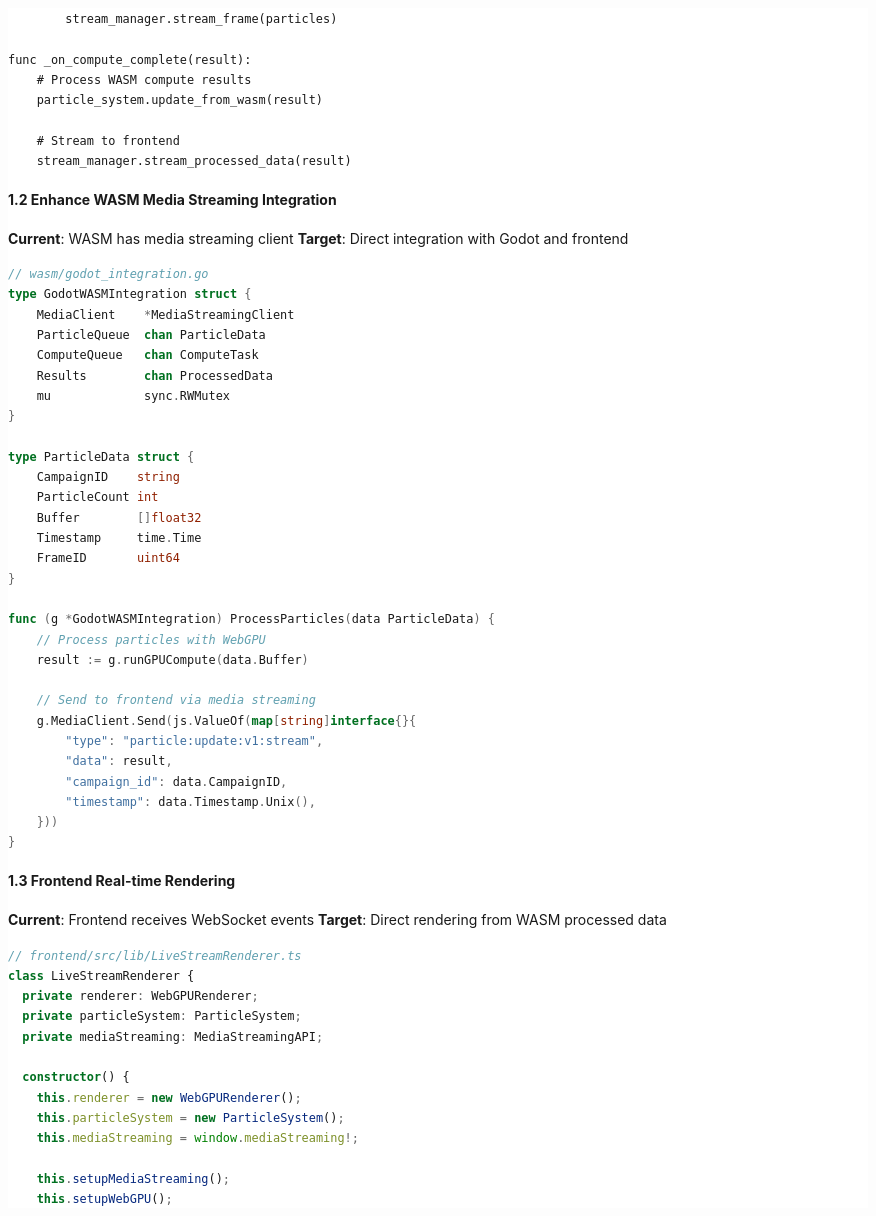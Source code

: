 ```gdscript
        stream_manager.stream_frame(particles)

func _on_compute_complete(result):
    # Process WASM compute results
    particle_system.update_from_wasm(result)

    # Stream to frontend
    stream_manager.stream_processed_data(result)
```

#### **1.2 Enhance WASM Media Streaming Integration**

**Current**: WASM has media streaming client **Target**: Direct integration with Godot and frontend

```go
// wasm/godot_integration.go
type GodotWASMIntegration struct {
    MediaClient    *MediaStreamingClient
    ParticleQueue  chan ParticleData
    ComputeQueue   chan ComputeTask
    Results        chan ProcessedData
    mu             sync.RWMutex
}

type ParticleData struct {
    CampaignID    string
    ParticleCount int
    Buffer        []float32
    Timestamp     time.Time
    FrameID       uint64
}

func (g *GodotWASMIntegration) ProcessParticles(data ParticleData) {
    // Process particles with WebGPU
    result := g.runGPUCompute(data.Buffer)

    // Send to frontend via media streaming
    g.MediaClient.Send(js.ValueOf(map[string]interface{}{
        "type": "particle:update:v1:stream",
        "data": result,
        "campaign_id": data.CampaignID,
        "timestamp": data.Timestamp.Unix(),
    }))
}
```

#### **1.3 Frontend Real-time Rendering**

**Current**: Frontend receives WebSocket events **Target**: Direct rendering from WASM processed
data

```typescript
// frontend/src/lib/LiveStreamRenderer.ts
class LiveStreamRenderer {
  private renderer: WebGPURenderer;
  private particleSystem: ParticleSystem;
  private mediaStreaming: MediaStreamingAPI;

  constructor() {
    this.renderer = new WebGPURenderer();
    this.particleSystem = new ParticleSystem();
    this.mediaStreaming = window.mediaStreaming!;

    this.setupMediaStreaming();
    this.setupWebGPU();
```